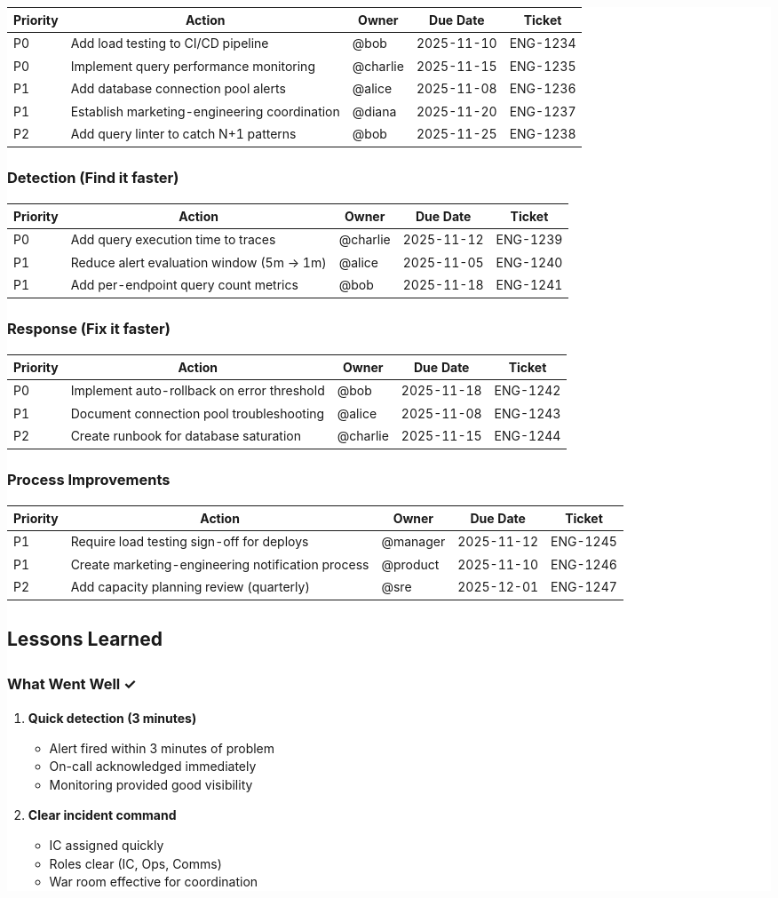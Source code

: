 | Priority | Action | Owner | Due Date | Ticket |
|----------|--------|-------|----------|--------|
| P0 | Add load testing to CI/CD pipeline | @bob | 2025-11-10 | ENG-1234 |
| P0 | Implement query performance monitoring | @charlie | 2025-11-15 | ENG-1235 |
| P1 | Add database connection pool alerts | @alice | 2025-11-08 | ENG-1236 |
| P1 | Establish marketing-engineering coordination | @diana | 2025-11-20 | ENG-1237 |
| P2 | Add query linter to catch N+1 patterns | @bob | 2025-11-25 | ENG-1238 |

### Detection (Find it faster)

| Priority | Action | Owner | Due Date | Ticket |
|----------|--------|-------|----------|--------|
| P0 | Add query execution time to traces | @charlie | 2025-11-12 | ENG-1239 |
| P1 | Reduce alert evaluation window (5m → 1m) | @alice | 2025-11-05 | ENG-1240 |
| P1 | Add per-endpoint query count metrics | @bob | 2025-11-18 | ENG-1241 |

### Response (Fix it faster)

| Priority | Action | Owner | Due Date | Ticket |
|----------|--------|-------|----------|--------|
| P0 | Implement auto-rollback on error threshold | @bob | 2025-11-18 | ENG-1242 |
| P1 | Document connection pool troubleshooting | @alice | 2025-11-08 | ENG-1243 |
| P2 | Create runbook for database saturation | @charlie | 2025-11-15 | ENG-1244 |

### Process Improvements

| Priority | Action | Owner | Due Date | Ticket |
|----------|--------|-------|----------|--------|
| P1 | Require load testing sign-off for deploys | @manager | 2025-11-12 | ENG-1245 |
| P1 | Create marketing-engineering notification process | @product | 2025-11-10 | ENG-1246 |
| P2 | Add capacity planning review (quarterly) | @sre | 2025-12-01 | ENG-1247 |

## Lessons Learned

### What Went Well ✓

1. **Quick detection (3 minutes)**
   - Alert fired within 3 minutes of problem
   - On-call acknowledged immediately
   - Monitoring provided good visibility

2. **Clear incident command**
   - IC assigned quickly
   - Roles clear (IC, Ops, Comms)
   - War room effective for coordination
